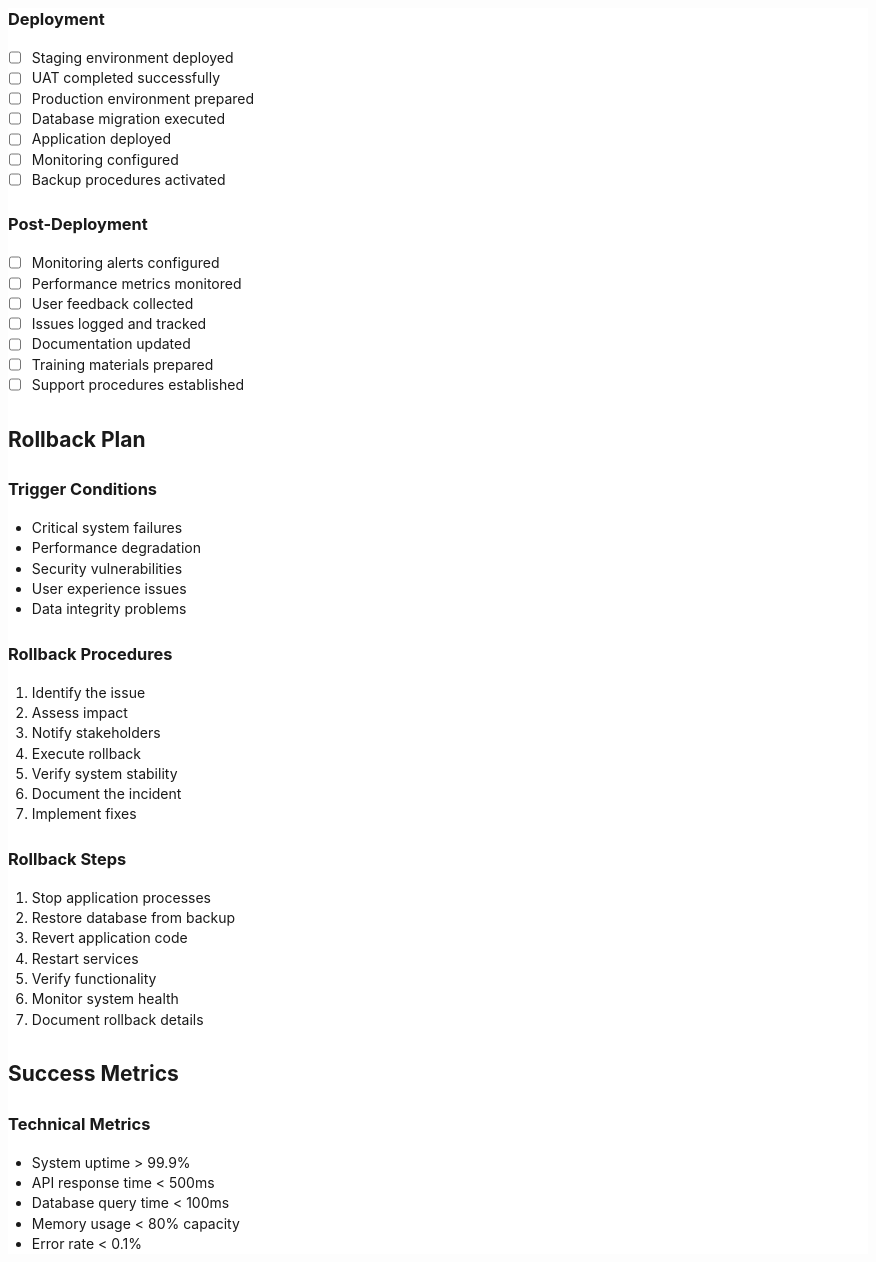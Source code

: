 ### Deployment
- [ ] Staging environment deployed
- [ ] UAT completed successfully
- [ ] Production environment prepared
- [ ] Database migration executed
- [ ] Application deployed
- [ ] Monitoring configured
- [ ] Backup procedures activated

### Post-Deployment
- [ ] Monitoring alerts configured
- [ ] Performance metrics monitored
- [ ] User feedback collected
- [ ] Issues logged and tracked
- [ ] Documentation updated
- [ ] Training materials prepared
- [ ] Support procedures established

## Rollback Plan

### Trigger Conditions
- Critical system failures
- Performance degradation
- Security vulnerabilities
- User experience issues
- Data integrity problems

### Rollback Procedures
1. Identify the issue
2. Assess impact
3. Notify stakeholders
4. Execute rollback
5. Verify system stability
6. Document the incident
7. Implement fixes

### Rollback Steps
1. Stop application processes
2. Restore database from backup
3. Revert application code
4. Restart services
5. Verify functionality
6. Monitor system health
7. Document rollback details

## Success Metrics

### Technical Metrics
- System uptime > 99.9%
- API response time < 500ms
- Database query time < 100ms
- Memory usage < 80% capacity
- Error rate < 0.1%
